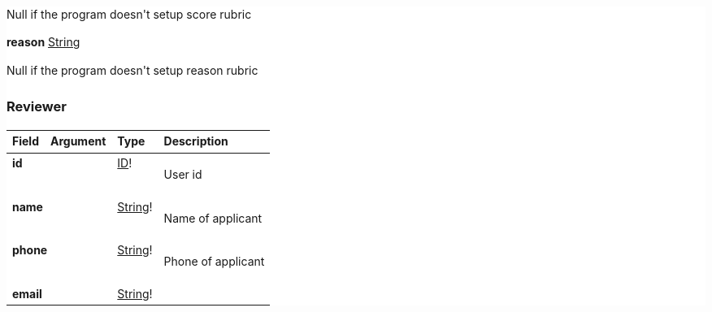 Null if the program doesn't setup score rubric

</td>
</tr>
<tr>
<td colspan="2" valign="top"><strong>reason</strong></td>
<td valign="top"><a href="#string">String</a></td>
<td>

Null if the program doesn't setup reason rubric

</td>
</tr>
</tbody>
</table>

### Reviewer

<table>
<thead>
<tr>
<th align="left">Field</th>
<th align="right">Argument</th>
<th align="left">Type</th>
<th align="left">Description</th>
</tr>
</thead>
<tbody>
<tr>
<td colspan="2" valign="top"><strong>id</strong></td>
<td valign="top"><a href="#id">ID</a>!</td>
<td>

User id

</td>
</tr>
<tr>
<td colspan="2" valign="top"><strong>name</strong></td>
<td valign="top"><a href="#string">String</a>!</td>
<td>

Name of applicant

</td>
</tr>
<tr>
<td colspan="2" valign="top"><strong>phone</strong></td>
<td valign="top"><a href="#string">String</a>!</td>
<td>

Phone of applicant

</td>
</tr>
<tr>
<td colspan="2" valign="top"><strong>email</strong></td>
<td valign="top"><a href="#string">String</a>!</td>
<td>

